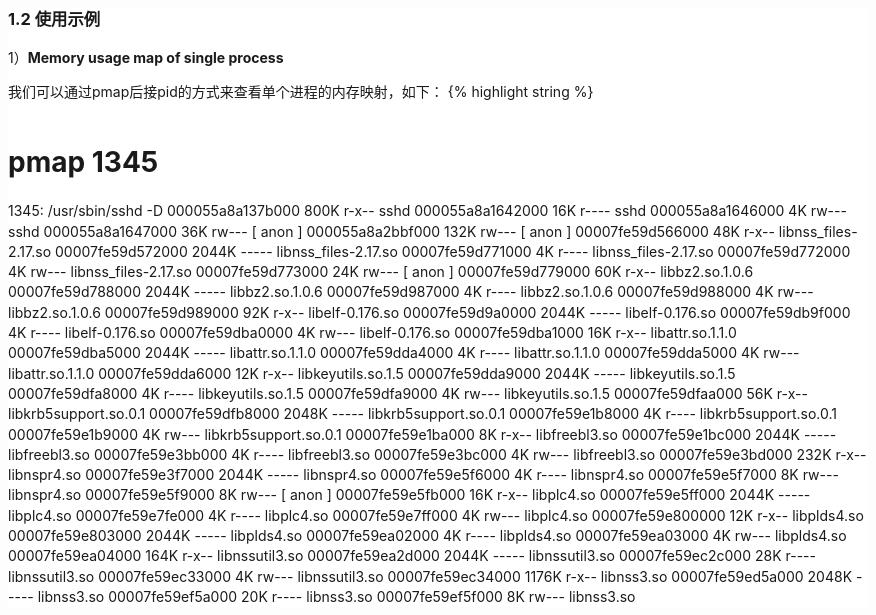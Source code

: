 ### 1.2 使用示例
1）**Memory usage map of single process**

我们可以通过pmap后接pid的方式来查看单个进程的内存映射，如下：
{% highlight string %}
# pmap 1345
1345:   /usr/sbin/sshd -D
000055a8a137b000    800K r-x-- sshd
000055a8a1642000     16K r---- sshd
000055a8a1646000      4K rw--- sshd
000055a8a1647000     36K rw---   [ anon ]
000055a8a2bbf000    132K rw---   [ anon ]
00007fe59d566000     48K r-x-- libnss_files-2.17.so
00007fe59d572000   2044K ----- libnss_files-2.17.so
00007fe59d771000      4K r---- libnss_files-2.17.so
00007fe59d772000      4K rw--- libnss_files-2.17.so
00007fe59d773000     24K rw---   [ anon ]
00007fe59d779000     60K r-x-- libbz2.so.1.0.6
00007fe59d788000   2044K ----- libbz2.so.1.0.6
00007fe59d987000      4K r---- libbz2.so.1.0.6
00007fe59d988000      4K rw--- libbz2.so.1.0.6
00007fe59d989000     92K r-x-- libelf-0.176.so
00007fe59d9a0000   2044K ----- libelf-0.176.so
00007fe59db9f000      4K r---- libelf-0.176.so
00007fe59dba0000      4K rw--- libelf-0.176.so
00007fe59dba1000     16K r-x-- libattr.so.1.1.0
00007fe59dba5000   2044K ----- libattr.so.1.1.0
00007fe59dda4000      4K r---- libattr.so.1.1.0
00007fe59dda5000      4K rw--- libattr.so.1.1.0
00007fe59dda6000     12K r-x-- libkeyutils.so.1.5
00007fe59dda9000   2044K ----- libkeyutils.so.1.5
00007fe59dfa8000      4K r---- libkeyutils.so.1.5
00007fe59dfa9000      4K rw--- libkeyutils.so.1.5
00007fe59dfaa000     56K r-x-- libkrb5support.so.0.1
00007fe59dfb8000   2048K ----- libkrb5support.so.0.1
00007fe59e1b8000      4K r---- libkrb5support.so.0.1
00007fe59e1b9000      4K rw--- libkrb5support.so.0.1
00007fe59e1ba000      8K r-x-- libfreebl3.so
00007fe59e1bc000   2044K ----- libfreebl3.so
00007fe59e3bb000      4K r---- libfreebl3.so
00007fe59e3bc000      4K rw--- libfreebl3.so
00007fe59e3bd000    232K r-x-- libnspr4.so
00007fe59e3f7000   2044K ----- libnspr4.so
00007fe59e5f6000      4K r---- libnspr4.so
00007fe59e5f7000      8K rw--- libnspr4.so
00007fe59e5f9000      8K rw---   [ anon ]
00007fe59e5fb000     16K r-x-- libplc4.so
00007fe59e5ff000   2044K ----- libplc4.so
00007fe59e7fe000      4K r---- libplc4.so
00007fe59e7ff000      4K rw--- libplc4.so
00007fe59e800000     12K r-x-- libplds4.so
00007fe59e803000   2044K ----- libplds4.so
00007fe59ea02000      4K r---- libplds4.so
00007fe59ea03000      4K rw--- libplds4.so
00007fe59ea04000    164K r-x-- libnssutil3.so
00007fe59ea2d000   2044K ----- libnssutil3.so
00007fe59ec2c000     28K r---- libnssutil3.so
00007fe59ec33000      4K rw--- libnssutil3.so
00007fe59ec34000   1176K r-x-- libnss3.so
00007fe59ed5a000   2048K ----- libnss3.so
00007fe59ef5a000     20K r---- libnss3.so
00007fe59ef5f000      8K rw--- libnss3.so